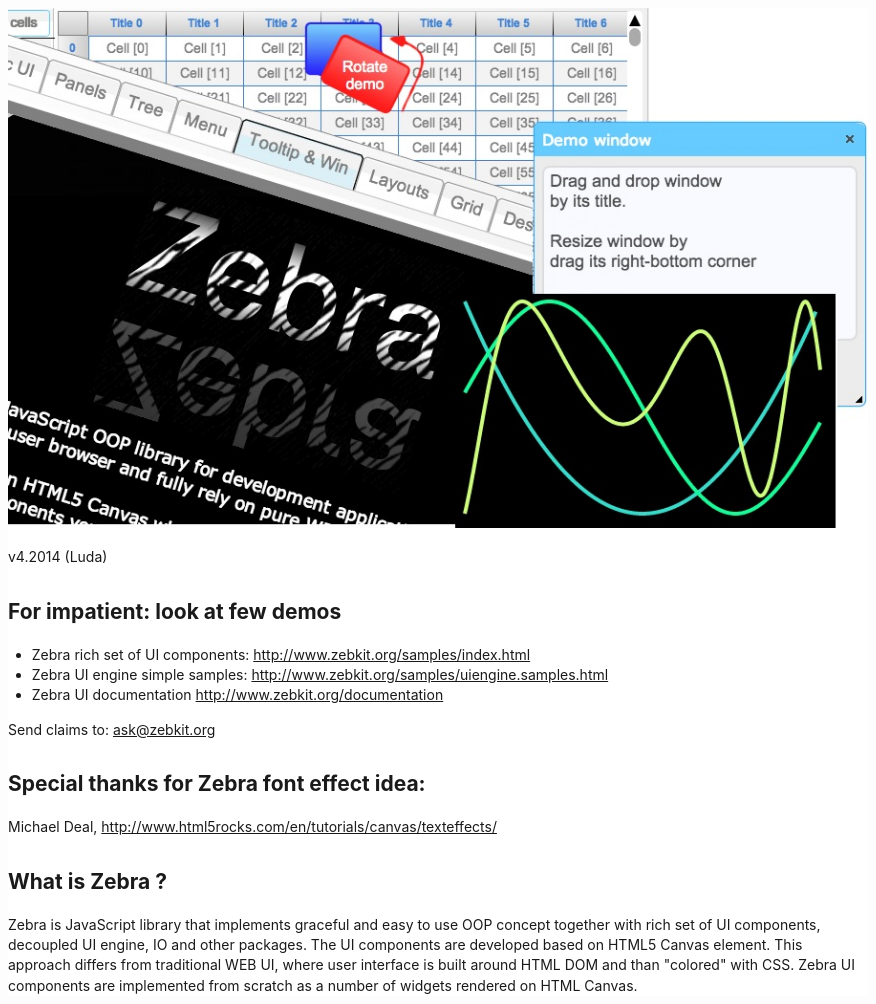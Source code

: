 
![ScreenShot](/samples/images/header.jpg)

v4.2014 (Luda)

## For impatient: look at few demos   

   * Zebra rich set of UI components: http://www.zebkit.org/samples/index.html
   * Zebra UI engine simple samples: http://www.zebkit.org/samples/uiengine.samples.html
   * Zebra UI documentation http://www.zebkit.org/documentation

 Send claims to: ask@zebkit.org

## Special thanks for Zebra font effect idea:

 Michael Deal, http://www.html5rocks.com/en/tutorials/canvas/texteffects/

## What is Zebra ?

Zebra is JavaScript library that implements graceful and easy to use OOP concept together with rich set of UI components, decoupled UI engine, IO and other packages. The UI components are developed based on HTML5 Canvas 
element. This approach differs from traditional WEB UI, where user interface is built around HTML DOM and than "colored" with CSS. Zebra UI components are implemented from scratch as a number of widgets rendered 
on HTML Canvas. 
